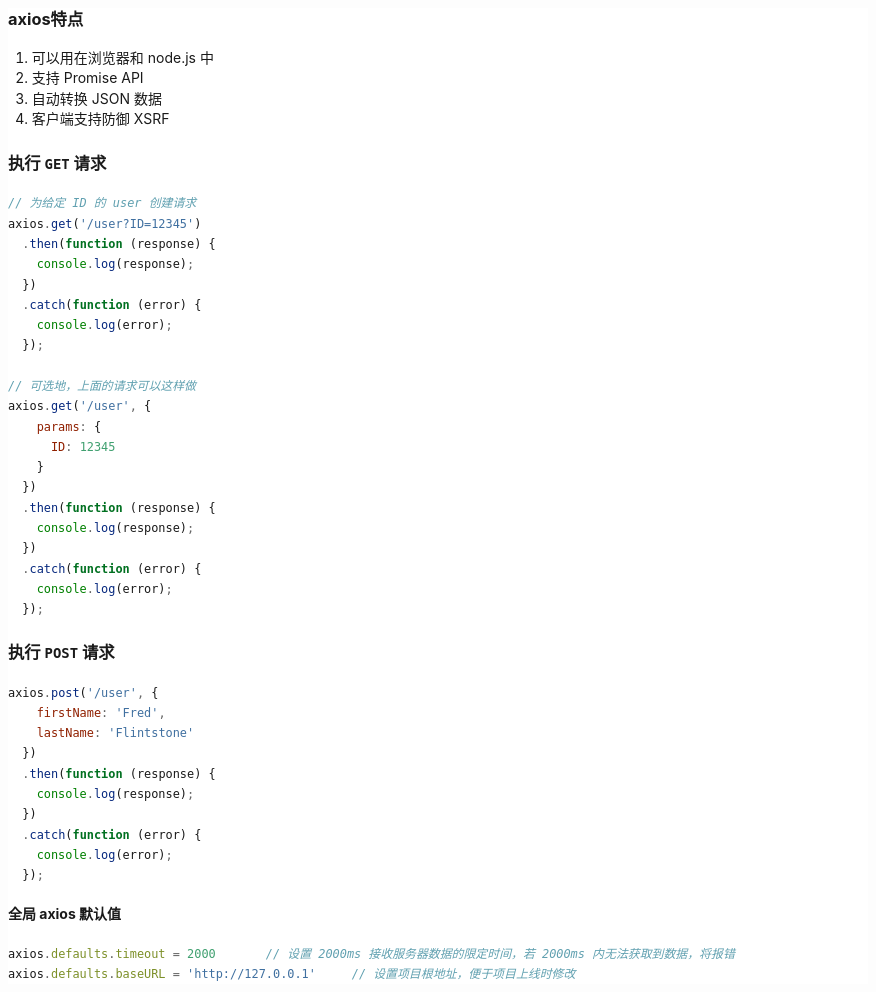 ### axios特点

1. 可以用在浏览器和 node.js 中
2. 支持 Promise API
3. 自动转换 JSON 数据
4. 客户端支持防御 XSRF

### 执行 `GET` 请求

```javascript
// 为给定 ID 的 user 创建请求
axios.get('/user?ID=12345')
  .then(function (response) {
    console.log(response);
  })
  .catch(function (error) {
    console.log(error);
  });

// 可选地，上面的请求可以这样做
axios.get('/user', {
    params: {
      ID: 12345
    }
  })
  .then(function (response) {
    console.log(response);
  })
  .catch(function (error) {
    console.log(error);
  });
```

### 执行 `POST` 请求

```javascript
axios.post('/user', {
    firstName: 'Fred',
    lastName: 'Flintstone'
  })
  .then(function (response) {
    console.log(response);
  })
  .catch(function (error) {
    console.log(error);
  });
```

#### 全局 axios 默认值

```javascript
axios.defaults.timeout = 2000		// 设置 2000ms 接收服务器数据的限定时间，若 2000ms 内无法获取到数据，将报错
axios.defaults.baseURL = 'http://127.0.0.1'		// 设置项目根地址，便于项目上线时修改
```
